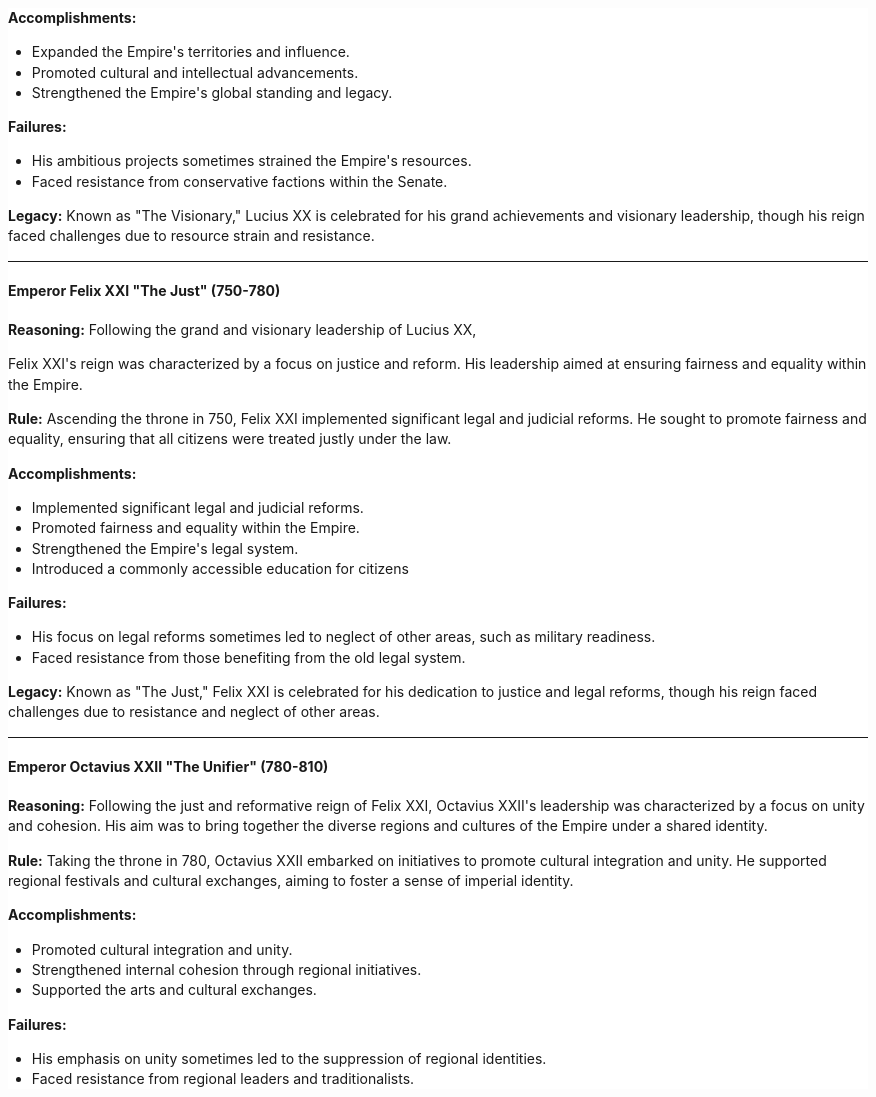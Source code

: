 **Accomplishments:**
- Expanded the Empire's territories and influence.
- Promoted cultural and intellectual advancements.
- Strengthened the Empire's global standing and legacy.

**Failures:**
- His ambitious projects sometimes strained the Empire's resources.
- Faced resistance from conservative factions within the Senate.

**Legacy:** Known as "The Visionary," Lucius XX is celebrated for his grand achievements and visionary leadership, though his reign faced challenges due to resource strain and resistance.

---

#### Emperor Felix XXI "The Just" (750-780)

**Reasoning:** Following the grand and visionary leadership of Lucius XX,

 Felix XXI's reign was characterized by a focus on justice and reform. His leadership aimed at ensuring fairness and equality within the Empire.

**Rule:** Ascending the throne in 750, Felix XXI implemented significant legal and judicial reforms. He sought to promote fairness and equality, ensuring that all citizens were treated justly under the law.

**Accomplishments:**
- Implemented significant legal and judicial reforms.
- Promoted fairness and equality within the Empire.
- Strengthened the Empire's legal system.
- Introduced a commonly accessible education for citizens 

**Failures:**
- His focus on legal reforms sometimes led to neglect of other areas, such as military readiness.
- Faced resistance from those benefiting from the old legal system.

**Legacy:** Known as "The Just," Felix XXI is celebrated for his dedication to justice and legal reforms, though his reign faced challenges due to resistance and neglect of other areas.

---

#### Emperor Octavius XXII "The Unifier" (780-810)

**Reasoning:** Following the just and reformative reign of Felix XXI, Octavius XXII's leadership was characterized by a focus on unity and cohesion. His aim was to bring together the diverse regions and cultures of the Empire under a shared identity.

**Rule:** Taking the throne in 780, Octavius XXII embarked on initiatives to promote cultural integration and unity. He supported regional festivals and cultural exchanges, aiming to foster a sense of imperial identity.

**Accomplishments:**
- Promoted cultural integration and unity.
- Strengthened internal cohesion through regional initiatives.
- Supported the arts and cultural exchanges.

**Failures:**
- His emphasis on unity sometimes led to the suppression of regional identities.
- Faced resistance from regional leaders and traditionalists.
